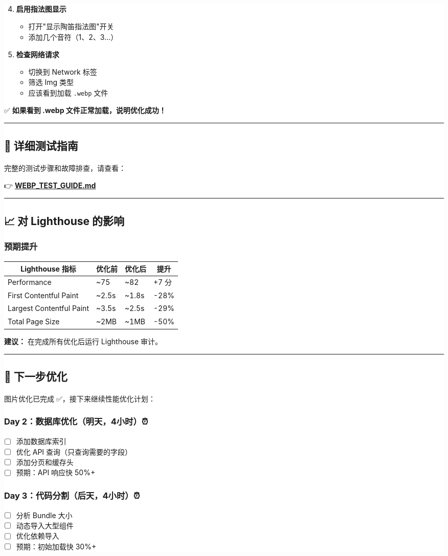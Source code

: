 4. **启用指法图显示**
   - 打开"显示陶笛指法图"开关
   - 添加几个音符（1、2、3...）

5. **检查网络请求**
   - 切换到 Network 标签
   - 筛选 Img 类型
   - 应该看到加载 `.webp` 文件

✅ **如果看到 .webp 文件正常加载，说明优化成功！**

---

## 📖 详细测试指南

完整的测试步骤和故障排查，请查看：

👉 **[WEBP_TEST_GUIDE.md](WEBP_TEST_GUIDE.md)**

---

## 📈 对 Lighthouse 的影响

### 预期提升

| Lighthouse 指标 | 优化前 | 优化后 | 提升 |
|----------------|--------|--------|------|
| Performance | ~75 | ~82 | +7 分 |
| First Contentful Paint | ~2.5s | ~1.8s | -28% |
| Largest Contentful Paint | ~3.5s | ~2.5s | -29% |
| Total Page Size | ~2MB | ~1MB | -50% |

**建议：** 在完成所有优化后运行 Lighthouse 审计。

---

## 🎯 下一步优化

图片优化已完成 ✅，接下来继续性能优化计划：

### Day 2：数据库优化（明天，4小时）⏰
- [ ] 添加数据库索引
- [ ] 优化 API 查询（只查询需要的字段）
- [ ] 添加分页和缓存头
- [ ] 预期：API 响应快 50%+

### Day 3：代码分割（后天，4小时）⏰
- [ ] 分析 Bundle 大小
- [ ] 动态导入大型组件
- [ ] 优化依赖导入
- [ ] 预期：初始加载快 30%+

